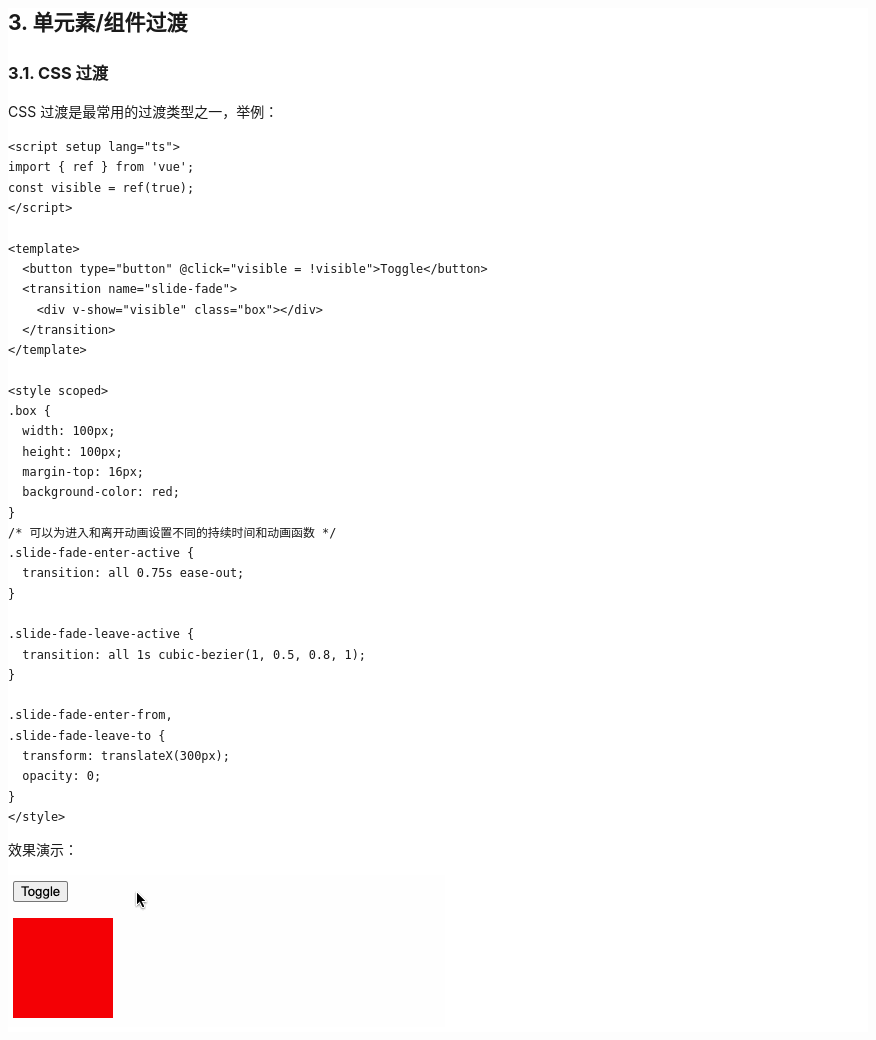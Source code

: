 ## 3. 单元素/组件过渡

### 3.1. CSS 过渡

CSS 过渡是最常用的过渡类型之一，举例：

```vue
<script setup lang="ts">
import { ref } from 'vue';
const visible = ref(true);
</script>

<template>
  <button type="button" @click="visible = !visible">Toggle</button>
  <transition name="slide-fade">
    <div v-show="visible" class="box"></div>
  </transition>
</template>

<style scoped>
.box {
  width: 100px;
  height: 100px;
  margin-top: 16px;
  background-color: red;
}
/* 可以为进入和离开动画设置不同的持续时间和动画函数 */
.slide-fade-enter-active {
  transition: all 0.75s ease-out;
}

.slide-fade-leave-active {
  transition: all 1s cubic-bezier(1, 0.5, 0.8, 1);
}

.slide-fade-enter-from,
.slide-fade-leave-to {
  transform: translateX(300px);
  opacity: 0;
}
</style>
```

效果演示：

![](IMGS/transition-01.gif)
